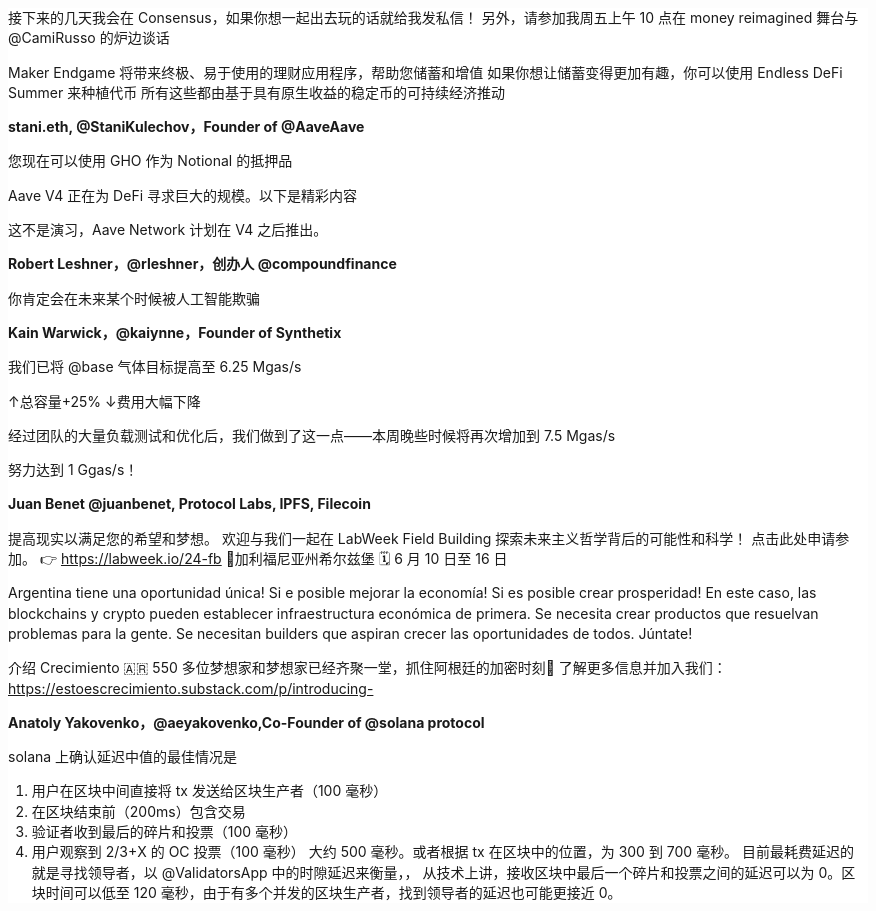 接下来的几天我会在 Consensus，如果你想一起出去玩的话就给我发私信！
另外，请参加我周五上午 10 点在 money reimagined 舞台与
@CamiRusso
的炉边谈话

Maker Endgame 将带来终极、易于使用的理财应用程序，帮助您储蓄和增值
如果你想让储蓄变得更加有趣，你可以使用 Endless DeFi Summer 来种植代币
所有这些都由基于具有原生收益的稳定币的可持续经济推动

**stani.eth, @StaniKulechov，Founder of @AaveAave**

您现在可以使用 GHO 作为 Notional 的抵押品

Aave V4 正在为 DeFi 寻求巨大的规模。以下是精彩内容

这不是演习，Aave Network 计划在 V4 之后推出。

**Robert Leshner，@rleshner，创办人 @compoundfinance**

你肯定会在未来某个时候被人工智能欺骗

**Kain Warwick，@kaiynne，Founder of Synthetix**

我们已将
@base
气体目标提高至 6.25 Mgas/s

↑总容量+25%
↓费用大幅下降

经过团队的大量负载测试和优化后，我们做到了这一点——本周晚些时候将再次增加到 7.5 Mgas/s

努力达到 1 Ggas/s！

**Juan Benet @juanbenet, Protocol Labs, IPFS, Filecoin**

提高现实以满足您的希望和梦想。
欢迎与我们一起在 LabWeek Field Building 探索未来主义哲学背后的可能性和科学！
点击此处申请参加。 👉 https://labweek.io/24-fb
📍加利福尼亚州希尔兹堡
🗓️ 6 月 10 日至 16 日

Argentina tiene una oportunidad única! Si e posible mejorar la economía! Si es posible crear prosperidad!
En este caso, las blockchains y crypto pueden establecer infraestructura económica de primera. Se necesita crear productos que resuelvan problemas para la gente. Se necesitan builders que aspiran crecer las oportunidades de todos. Júntate!

介绍 Crecimiento 🇦🇷
550 多位梦想家和梦想家已经齐聚一堂，抓住阿根廷的加密时刻🚀
了解更多信息并加入我们：
https://estoescrecimiento.substack.com/p/introducing-

**Anatoly Yakovenko，@aeyakovenko,Co-Founder of @solana protocol**

solana 上确认延迟中值的最佳情况是
1. 用户在区块中间直接将 tx 发送给区块生产者（100 毫秒）
2. 在区块结束前（200ms）包含交易
3. 验证者收到最后的碎片和投票（100 毫秒）
4. 用户观察到 2/3+X 的 OC 投票（100 毫秒）
大约 500 毫秒。或者根据 tx 在区块中的位置，为 300 到 700 毫秒。
目前最耗费延迟的就是寻找领导者，以
@ValidatorsApp
中的时隙延迟来衡量，，
从技术上讲，接收区块中最后一个碎片和投票之间的延迟可以为 0。区块时间可以低至 120 毫秒，由于有多个并发的区块生产者，找到领导者的延迟也可能更接近 0。
